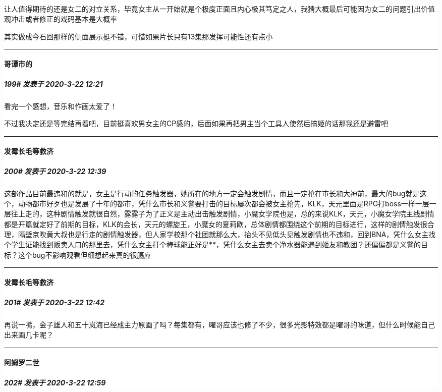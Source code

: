 让人值得期待的还是女二的对立关系，毕竟女主从一开始就是个极度正面且内心极其笃定之人，我猜大概最后可能因为女二的问题引出价值观冲击或者修正的戏码基本是大概率

其实做成今石回那样的侧面展示挺不错，可惜如果片长只有13集那发挥可能性还有点小







-----

####  哥谭市的  
##### 199#       发表于 2020-3-22 12:21




看完一个感想，音乐和作画太爱了！


不过我决定还是等完结再看吧，目前挺喜欢男女主的CP感的，后面如果再把男主当个工具人使然后搞姬的话那我还是避雷吧







-----

####  发霉长毛等救济  
##### 200#       发表于 2020-3-22 12:39




这部作品目前最违和的就是，女主是行动的任务触发器，她所在的地方一定会触发剧情，而且一定抢在市长和大神前，最大的bug就是这个，动物都市好歹也是发展了十年的都市，凭什么市长和义警要打击的目标屡次都会被女主抢先，KLK，天元里面是RPG打boss一样一层一层往上走的，这种剧情触发就很自然，露露子为了正义是主动出击触发剧情，小魔女学院也是，总的来说KLK，天元，小魔女学院主线剧情都是开篇就定好了前期的目标，KLK的会长，天元的螺旋王，小魔女的夏莉欧，总体剧情都围绕这个前期的目标进行，这样的剧情触发很合理，隔壁京吹黄大叔也是行走的剧情触发器，但人家学校那个社团就那么大，抬头不见低头见触发剧情也不违和，回到BNA，凭什么女主找个学生证能找到贩卖人口的那里去，凭什么女主打个棒球能正好是**，凭什么女主去卖个净水器能遇到姬友和教团？还偏偏都是义警的目标？这个bug不影响观看但细想起来真的很膈应







-----

####  发霉长毛等救济  
##### 201#       发表于 2020-3-22 12:42




再说一嘴，金子雄人和五十岚海已经成主力原画了吗？每集都有，曜哥应该也修了不少，很多光影特效都是曜哥的味道，但什么时候能自己出来画几卡呢？







-----

####  阿姆罗二世  
##### 202#       发表于 2020-3-22 12:59
